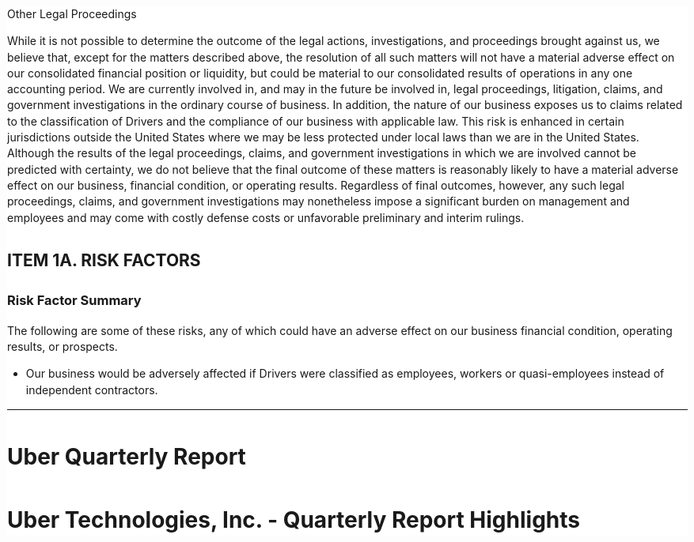 



Other Legal Proceedings





While it is not possible to determine the outcome of the legal actions, investigations, and proceedings brought against us, we believe that, except for the matters described above, the resolution of all such matters will not have a material adverse effect on our consolidated financial position or liquidity, but could be material to our consolidated results of operations in any one accounting period. We are currently involved in, and may in the future be involved in, legal proceedings, litigation, claims, and government investigations in the ordinary course of business. In addition, the nature of our business exposes us to claims related to the classification of Drivers and the compliance of our business with applicable law. This risk is enhanced in certain jurisdictions outside the United States where we may be less protected under local laws than we are in the United States. Although the results of the legal proceedings, claims, and government investigations in which we are involved cannot be predicted with certainty, we do not believe that the final outcome of these matters is reasonably likely to have a material adverse effect on our business, financial condition, or operating results. Regardless of final outcomes, however, any such legal proceedings, claims, and government investigations may nonetheless impose a significant burden on management and employees and may come with costly defense costs or unfavorable preliminary and interim rulings.





## ITEM 1A. RISK FACTORS








### Risk Factor Summary





The following are some of these risks, any of which could have an adverse effect on our business financial condition, operating results, or prospects.





- Our business would be adversely affected if Drivers were classified as employees, workers or quasi-employees instead of independent contractors.


---


# Uber Quarterly Report





# Uber Technologies, Inc. - Quarterly Report Highlights
